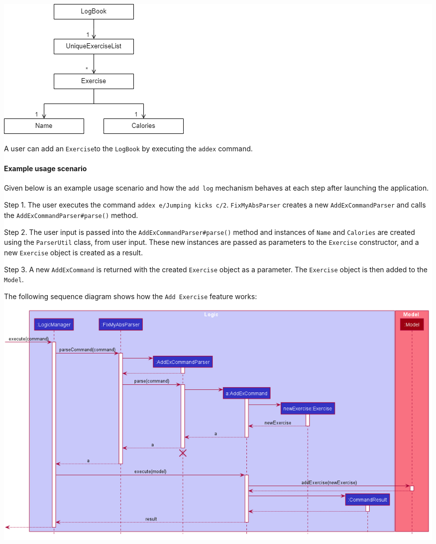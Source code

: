 ![AddLogClassDiagram](images/AddExerciseClassDiagram.png)

A user can add an `Exercise`to the `LogBook` by executing the `addex` command.

#### Example usage scenario
Given below is an example usage scenario and how the `add log` mechanism behaves at each step after launching the 
application.

Step 1. The user executes the command `addex e/Jumping kicks c/2`. `FixMyAbsParser` creates a new `AddExCommandParser` and calls the `AddExCommandParser#parse()` method.

Step 2. The user input is passed into the `AddExCommandParser#parse()` method and instances of `Name` and `Calories` are created using the `ParserUtil` class, from user input. These new instances are passed as parameters to the `Exercise` constructor, and a new `Exercise` object is created as a result.

Step 3. A new `AddExCommand` is returned with the created `Exercise` object as a parameter. The `Exercise` object is then added to the `Model`.

The following sequence diagram shows how the `Add Exercise` feature works:

![AddLogClassDiagram](images/AddExerciseSequenceDiagram.png)

